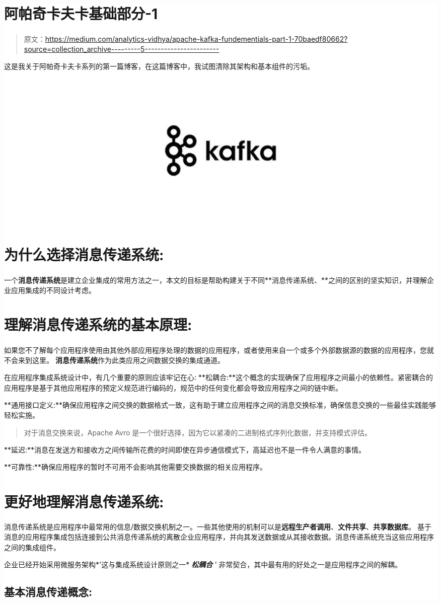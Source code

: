 # 阿帕奇卡夫卡基础部分-1

> 原文：<https://medium.com/analytics-vidhya/apache-kafka-fundementials-part-1-70baedf80662?source=collection_archive---------5----------------------->

这是我关于阿帕奇卡夫卡系列的第一篇博客，在这篇博客中，我试图清除其架构和基本组件的污垢。

![](img/737c8e9020dfd06fa746a8aa23f944cf.png)

# 为什么选择消息传递系统:

一个**消息传递系统**是建立企业集成的常用方法之一，本文的目标是帮助构建关于不同**消息传递系统、**之间的区别的坚实知识，并理解企业应用集成的不同设计考虑。

# 理解消息传递系统的基本原理:

如果您不了解每个应用程序使用由其他外部应用程序处理的数据的应用程序，或者使用来自一个或多个外部数据源的数据的应用程序，您就不会来到这里。
**消息传递系统**作为此类应用之间数据交换的集成通道。

在应用程序集成系统设计中，有几个重要的原则应该牢记在心:
**松耦合:**这个概念的实现确保了应用程序之间最小的依赖性。紧密耦合的应用程序是基于其他应用程序的预定义规范进行编码的，规范中的任何变化都会导致应用程序之间的链中断。

**通用接口定义:**确保应用程序之间交换的数据格式一致，这有助于建立应用程序之间的消息交换标准，确保信息交换的一些最佳实践能够轻松实施。

> 对于消息交换来说，Apache Avro 是一个很好选择，因为它以紧凑的二进制格式序列化数据，并支持模式评估。

**延迟:**消息在发送方和接收方之间传输所花费的时间即使在异步通信模式下，高延迟也不是一件令人满意的事情。

**可靠性:**确保应用程序的暂时不可用不会影响其他需要交换数据的相关应用程序。

# 更好地理解消息传递系统:

消息传递系统是应用程序中最常用的信息/数据交换机制之一。一些其他使用的机制可以是**远程生产者调用**、**文件共享**、**共享数据库**。
基于消息的应用程序集成包括连接到公共消息传递系统的离散企业应用程序，并向其发送数据或从其接收数据。消息传递系统充当这些应用程序之间的集成组件。

企业已经开始采用微服务架构*'这与集成系统设计原则之一* ***松耦合*** *'* 非常契合，其中最有用的好处之一是应用程序之间的解耦。

## 基本消息传递概念:
